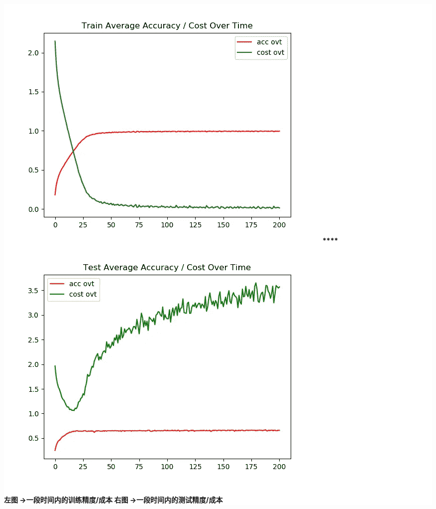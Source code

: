 **![](img/fbe747c33896defa33da846045ac3fae.png)****![](img/86cf47b5bf3539b85f41999984e985ff.png)**

****左图** →一段时间内的训练精度/成本
**右图** →一段时间内的测试精度/成本**
